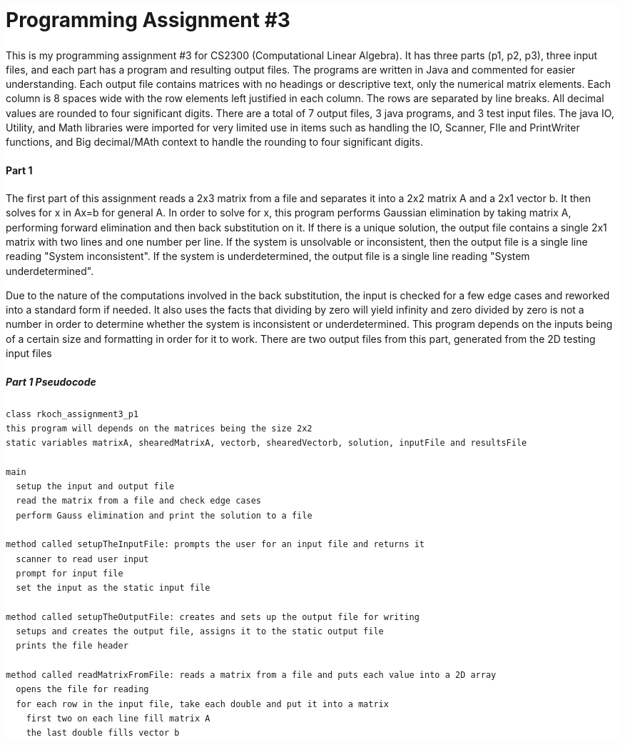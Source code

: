 
<h1>Programming Assignment #3</h1>

<p>This is my programming assignment #3 for CS2300 (Computational Linear Algebra). It has three parts (p1, p2, p3), three input files, and each part has a program and resulting output files. The programs are written in Java and commented for easier understanding. Each output file contains matrices with no headings or descriptive text, only the numerical matrix elements. Each column is 8 spaces wide with the row elements left justified in each column. The rows are separated by line breaks. All decimal values are rounded to four significant digits. There are a total of 7 output files, 3 java programs, and 3 test input files. The java IO, Utility, and Math libraries were imported for very limited use in items such as handling the IO, Scanner, FIle and PrintWriter functions, and Big decimal/MAth context to handle the rounding to four significant digits.</p>

<h4>Part 1</h4>
<p>The first part of this assignment reads a 2x3 matrix from a file and separates it into a 2x2 matrix A and a 2x1 vector b. It then solves for
x in Ax=b for general A. In order to solve for x, this program performs Gaussian elimination by taking matrix A, performing forward elimination and then 
back substitution on it. If there is a unique solution, the output file contains a single 2x1 matrix with two lines and one number per line. If the 
system is unsolvable or inconsistent, then the output file is a single line reading "System inconsistent". If the system is underdetermined, the output 
file is a single line reading "System underdetermined". </p>
    
<p> Due to the nature of the computations involved in the back substitution, the input is checked for a few edge cases and reworked into a standard form if needed. It also uses the facts that dividing by zero will yield infinity and zero divided by zero is not a number in order to determine whether the system is inconsistent or underdetermined. This program depends on the inputs being of a certain size and formatting in order for it to work. There are two output files from this part, generated from the 2D testing input files
    
<h5>Part 1 Pseudocode</h5>

    class rkoch_assignment3_p1
    this program will depends on the matrices being the size 2x2
    static variables matrixA, shearedMatrixA, vectorb, shearedVectorb, solution, inputFile and resultsFile

    main
      setup the input and output file
      read the matrix from a file and check edge cases
      perform Gauss elimination and print the solution to a file

    method called setupTheInputFile: prompts the user for an input file and returns it
      scanner to read user input
      prompt for input file
      set the input as the static input file

    method called setupTheOutputFile: creates and sets up the output file for writing
      setups and creates the output file, assigns it to the static output file
      prints the file header

    method called readMatrixFromFile: reads a matrix from a file and puts each value into a 2D array
      opens the file for reading
      for each row in the input file, take each double and put it into a matrix
        first two on each line fill matrix A 
        the last double fills vector b
